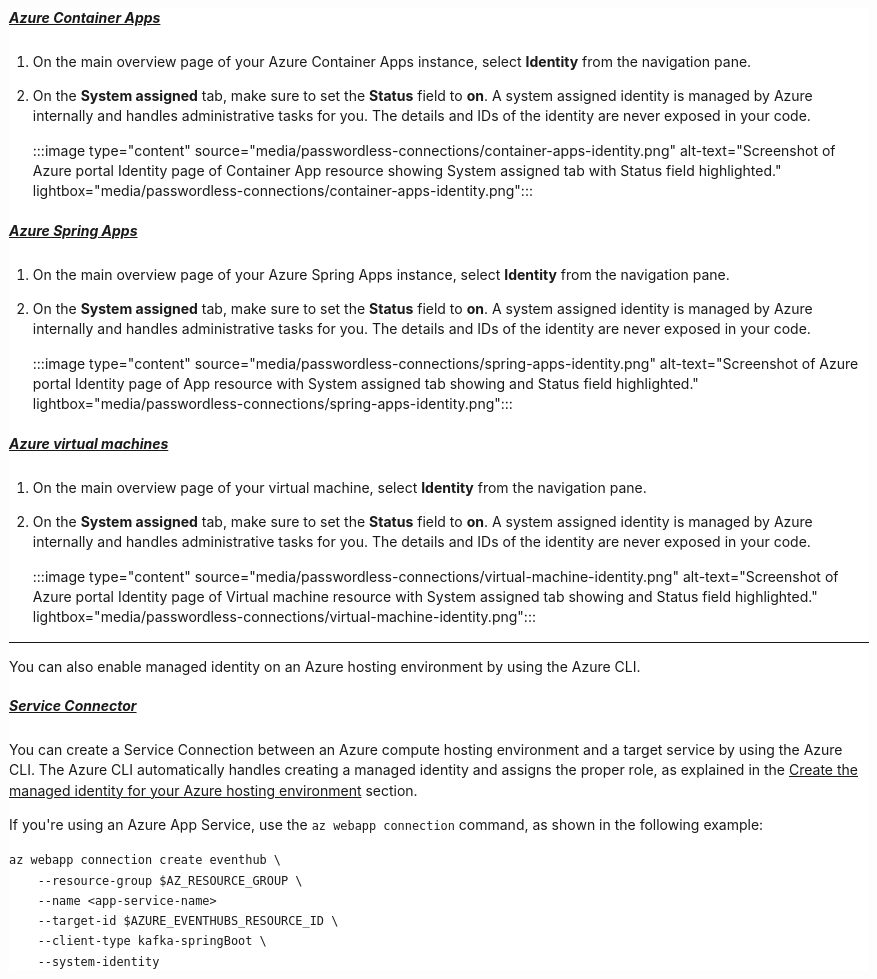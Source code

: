 ##### [Azure Container Apps](#tab/container-apps-mi-portal)

1. On the main overview page of your Azure Container Apps instance, select **Identity** from the navigation pane.

1. On the **System assigned** tab, make sure to set the **Status** field to **on**. A system assigned identity is managed by Azure internally and handles administrative tasks for you. The details and IDs of the identity are never exposed in your code.

   :::image type="content" source="media/passwordless-connections/container-apps-identity.png" alt-text="Screenshot of Azure portal Identity page of Container App resource showing System assigned tab with Status field highlighted." lightbox="media/passwordless-connections/container-apps-identity.png":::

##### [Azure Spring Apps](#tab/spring-apps-mi-portal)

1. On the main overview page of your Azure Spring Apps instance, select **Identity** from the navigation pane.

1. On the **System assigned** tab, make sure to set the **Status** field to **on**. A system assigned identity is managed by Azure internally and handles administrative tasks for you. The details and IDs of the identity are never exposed in your code.

   :::image type="content" source="media/passwordless-connections/spring-apps-identity.png" alt-text="Screenshot of Azure portal Identity page of App resource with System assigned tab showing and Status field highlighted." lightbox="media/passwordless-connections/spring-apps-identity.png":::

##### [Azure virtual machines](#tab/virtual-machines-mi-portal)

1. On the main overview page of your virtual machine, select **Identity** from the navigation pane.

1. On the **System assigned** tab, make sure to set the **Status** field to **on**. A system assigned identity is managed by Azure internally and handles administrative tasks for you. The details and IDs of the identity are never exposed in your code.

   :::image type="content" source="media/passwordless-connections/virtual-machine-identity.png" alt-text="Screenshot of Azure portal Identity page of Virtual machine resource with System assigned tab showing and Status field highlighted." lightbox="media/passwordless-connections/virtual-machine-identity.png":::

---

You can also enable managed identity on an Azure hosting environment by using the Azure CLI.

##### [Service Connector](#tab/service-connector-identity)

You can create a Service Connection between an Azure compute hosting environment and a target service by using the Azure CLI. The Azure CLI automatically handles creating a managed identity and assigns the proper role, as explained in the [Create the managed identity for your Azure hosting environment](#create-the-managed-identity-for-your-azure-hosting-environment) section.

If you're using an Azure App Service, use the `az webapp connection` command, as shown in the following example:

```azurecli
az webapp connection create eventhub \
    --resource-group $AZ_RESOURCE_GROUP \
    --name <app-service-name>
    --target-id $AZURE_EVENTHUBS_RESOURCE_ID \
    --client-type kafka-springBoot \
    --system-identity
```
